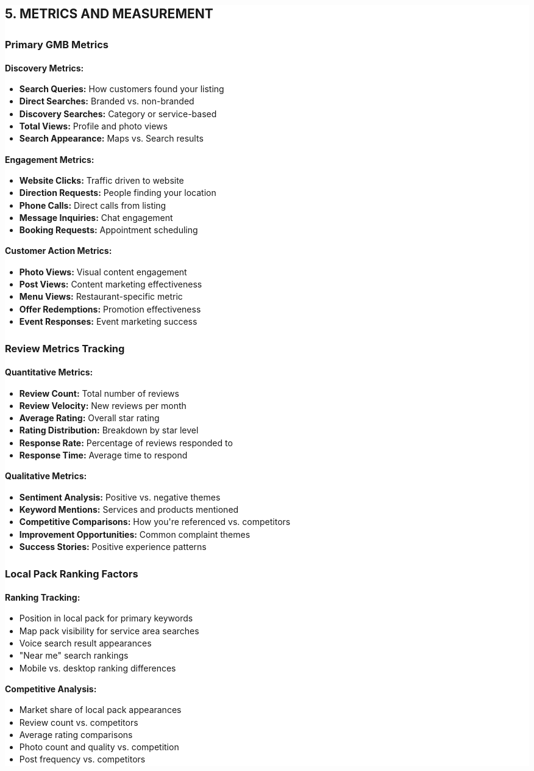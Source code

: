 ## 5. METRICS AND MEASUREMENT

### Primary GMB Metrics

**Discovery Metrics:**
- **Search Queries:** How customers found your listing
- **Direct Searches:** Branded vs. non-branded
- **Discovery Searches:** Category or service-based
- **Total Views:** Profile and photo views
- **Search Appearance:** Maps vs. Search results

**Engagement Metrics:**
- **Website Clicks:** Traffic driven to website
- **Direction Requests:** People finding your location
- **Phone Calls:** Direct calls from listing
- **Message Inquiries:** Chat engagement
- **Booking Requests:** Appointment scheduling

**Customer Action Metrics:**
- **Photo Views:** Visual content engagement
- **Post Views:** Content marketing effectiveness
- **Menu Views:** Restaurant-specific metric
- **Offer Redemptions:** Promotion effectiveness
- **Event Responses:** Event marketing success

### Review Metrics Tracking

**Quantitative Metrics:**
- **Review Count:** Total number of reviews
- **Review Velocity:** New reviews per month
- **Average Rating:** Overall star rating
- **Rating Distribution:** Breakdown by star level
- **Response Rate:** Percentage of reviews responded to
- **Response Time:** Average time to respond

**Qualitative Metrics:**
- **Sentiment Analysis:** Positive vs. negative themes
- **Keyword Mentions:** Services and products mentioned
- **Competitive Comparisons:** How you're referenced vs. competitors
- **Improvement Opportunities:** Common complaint themes
- **Success Stories:** Positive experience patterns

### Local Pack Ranking Factors

**Ranking Tracking:**
- Position in local pack for primary keywords
- Map pack visibility for service area searches
- Voice search result appearances
- "Near me" search rankings
- Mobile vs. desktop ranking differences

**Competitive Analysis:**
- Market share of local pack appearances
- Review count vs. competitors
- Average rating comparisons
- Photo count and quality vs. competition
- Post frequency vs. competitors
